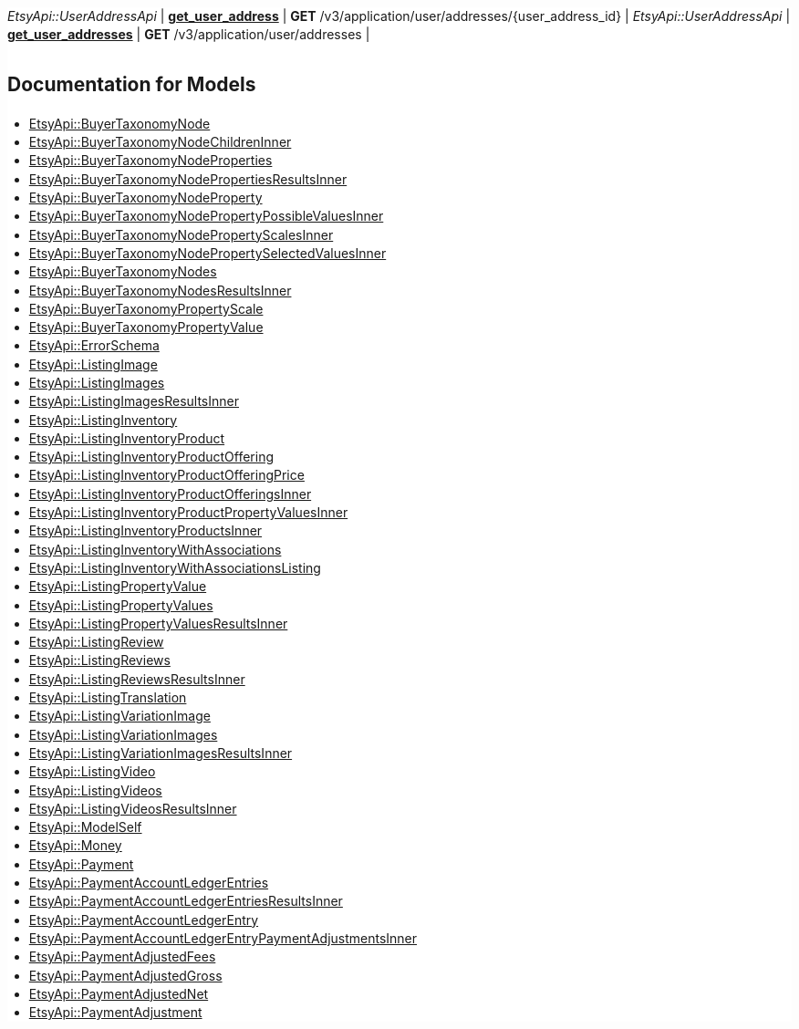 *EtsyApi::UserAddressApi* | [**get_user_address**](docs/UserAddressApi.md#get_user_address) | **GET** /v3/application/user/addresses/{user_address_id} | 
*EtsyApi::UserAddressApi* | [**get_user_addresses**](docs/UserAddressApi.md#get_user_addresses) | **GET** /v3/application/user/addresses | 


## Documentation for Models

 - [EtsyApi::BuyerTaxonomyNode](docs/BuyerTaxonomyNode.md)
 - [EtsyApi::BuyerTaxonomyNodeChildrenInner](docs/BuyerTaxonomyNodeChildrenInner.md)
 - [EtsyApi::BuyerTaxonomyNodeProperties](docs/BuyerTaxonomyNodeProperties.md)
 - [EtsyApi::BuyerTaxonomyNodePropertiesResultsInner](docs/BuyerTaxonomyNodePropertiesResultsInner.md)
 - [EtsyApi::BuyerTaxonomyNodeProperty](docs/BuyerTaxonomyNodeProperty.md)
 - [EtsyApi::BuyerTaxonomyNodePropertyPossibleValuesInner](docs/BuyerTaxonomyNodePropertyPossibleValuesInner.md)
 - [EtsyApi::BuyerTaxonomyNodePropertyScalesInner](docs/BuyerTaxonomyNodePropertyScalesInner.md)
 - [EtsyApi::BuyerTaxonomyNodePropertySelectedValuesInner](docs/BuyerTaxonomyNodePropertySelectedValuesInner.md)
 - [EtsyApi::BuyerTaxonomyNodes](docs/BuyerTaxonomyNodes.md)
 - [EtsyApi::BuyerTaxonomyNodesResultsInner](docs/BuyerTaxonomyNodesResultsInner.md)
 - [EtsyApi::BuyerTaxonomyPropertyScale](docs/BuyerTaxonomyPropertyScale.md)
 - [EtsyApi::BuyerTaxonomyPropertyValue](docs/BuyerTaxonomyPropertyValue.md)
 - [EtsyApi::ErrorSchema](docs/ErrorSchema.md)
 - [EtsyApi::ListingImage](docs/ListingImage.md)
 - [EtsyApi::ListingImages](docs/ListingImages.md)
 - [EtsyApi::ListingImagesResultsInner](docs/ListingImagesResultsInner.md)
 - [EtsyApi::ListingInventory](docs/ListingInventory.md)
 - [EtsyApi::ListingInventoryProduct](docs/ListingInventoryProduct.md)
 - [EtsyApi::ListingInventoryProductOffering](docs/ListingInventoryProductOffering.md)
 - [EtsyApi::ListingInventoryProductOfferingPrice](docs/ListingInventoryProductOfferingPrice.md)
 - [EtsyApi::ListingInventoryProductOfferingsInner](docs/ListingInventoryProductOfferingsInner.md)
 - [EtsyApi::ListingInventoryProductPropertyValuesInner](docs/ListingInventoryProductPropertyValuesInner.md)
 - [EtsyApi::ListingInventoryProductsInner](docs/ListingInventoryProductsInner.md)
 - [EtsyApi::ListingInventoryWithAssociations](docs/ListingInventoryWithAssociations.md)
 - [EtsyApi::ListingInventoryWithAssociationsListing](docs/ListingInventoryWithAssociationsListing.md)
 - [EtsyApi::ListingPropertyValue](docs/ListingPropertyValue.md)
 - [EtsyApi::ListingPropertyValues](docs/ListingPropertyValues.md)
 - [EtsyApi::ListingPropertyValuesResultsInner](docs/ListingPropertyValuesResultsInner.md)
 - [EtsyApi::ListingReview](docs/ListingReview.md)
 - [EtsyApi::ListingReviews](docs/ListingReviews.md)
 - [EtsyApi::ListingReviewsResultsInner](docs/ListingReviewsResultsInner.md)
 - [EtsyApi::ListingTranslation](docs/ListingTranslation.md)
 - [EtsyApi::ListingVariationImage](docs/ListingVariationImage.md)
 - [EtsyApi::ListingVariationImages](docs/ListingVariationImages.md)
 - [EtsyApi::ListingVariationImagesResultsInner](docs/ListingVariationImagesResultsInner.md)
 - [EtsyApi::ListingVideo](docs/ListingVideo.md)
 - [EtsyApi::ListingVideos](docs/ListingVideos.md)
 - [EtsyApi::ListingVideosResultsInner](docs/ListingVideosResultsInner.md)
 - [EtsyApi::ModelSelf](docs/ModelSelf.md)
 - [EtsyApi::Money](docs/Money.md)
 - [EtsyApi::Payment](docs/Payment.md)
 - [EtsyApi::PaymentAccountLedgerEntries](docs/PaymentAccountLedgerEntries.md)
 - [EtsyApi::PaymentAccountLedgerEntriesResultsInner](docs/PaymentAccountLedgerEntriesResultsInner.md)
 - [EtsyApi::PaymentAccountLedgerEntry](docs/PaymentAccountLedgerEntry.md)
 - [EtsyApi::PaymentAccountLedgerEntryPaymentAdjustmentsInner](docs/PaymentAccountLedgerEntryPaymentAdjustmentsInner.md)
 - [EtsyApi::PaymentAdjustedFees](docs/PaymentAdjustedFees.md)
 - [EtsyApi::PaymentAdjustedGross](docs/PaymentAdjustedGross.md)
 - [EtsyApi::PaymentAdjustedNet](docs/PaymentAdjustedNet.md)
 - [EtsyApi::PaymentAdjustment](docs/PaymentAdjustment.md)
